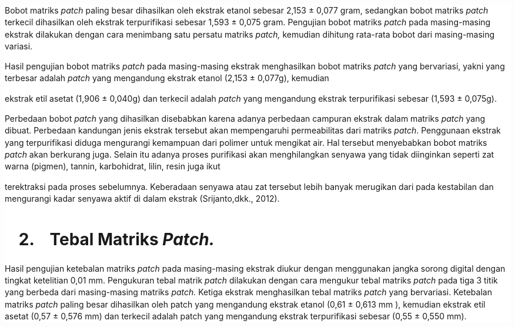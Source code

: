 <p><span class="font3">Bobot matriks </span><span class="font3" style="font-style:italic;">patch</span><span class="font3"> paling besar dihasilkan oleh ekstrak etanol sebesar 2,153 ± 0,077 gram, sedangkan bobot matriks </span><span class="font3" style="font-style:italic;">patch </span><span class="font3">terkecil dihasilkan oleh ekstrak terpurifikasi sebesar 1,593 ± 0,075 gram. Pengujian bobot matriks </span><span class="font3" style="font-style:italic;">patch</span><span class="font3"> pada masing-masing ekstrak dilakukan dengan cara menimbang satu persatu matriks </span><span class="font3" style="font-style:italic;">patch,</span><span class="font3"> kemudian dihitung rata-rata bobot dari masing-masing variasi.</span></p>
<p><span class="font3">Hasil pengujian bobot matriks </span><span class="font3" style="font-style:italic;">patch </span><span class="font3">pada masing-masing ekstrak menghasilkan bobot matriks </span><span class="font3" style="font-style:italic;">patch</span><span class="font3"> yang bervariasi, yakni yang terbesar adalah </span><span class="font3" style="font-style:italic;">patch</span><span class="font3"> yang mengandung ekstrak etanol (2,153 ± 0,077g), kemudian</span></p>
<p><span class="font3">ekstrak etil asetat (1,906 ± 0,040g) dan terkecil adalah </span><span class="font3" style="font-style:italic;">patch</span><span class="font3"> yang mengandung ekstrak terpurifikasi sebesar (1,593 ± 0,075g).</span></p>
<p><span class="font3">Perbedaan bobot </span><span class="font3" style="font-style:italic;">patch</span><span class="font3"> yang dihasilkan disebabkan karena adanya perbedaan campuran ekstrak dalam matriks </span><span class="font3" style="font-style:italic;">patch</span><span class="font3"> yang dibuat. Perbedaan kandungan jenis ekstrak tersebut akan mempengaruhi permeabilitas dari matriks </span><span class="font3" style="font-style:italic;">patch</span><span class="font3">. Penggunaan ekstrak yang terpurifikasi diduga mengurangi kemampuan dari polimer untuk mengikat air. Hal tersebut menyebabkan bobot matriks </span><span class="font3" style="font-style:italic;">patch</span><span class="font3"> akan berkurang juga. Selain itu adanya proses purifikasi akan menghilangkan senyawa yang tidak diinginkan seperti zat warna (pigmen), tannin, karbohidrat, lilin, resin juga ikut</span></p>
<p><span class="font3">terektraksi pada proses sebelumnya. Keberadaan senyawa atau zat tersebut lebih banyak merugikan dari pada kestabilan dan mengurangi kadar senyawa aktif di dalam ekstrak (Srijanto,dkk., 2012).</span></p>
<ul style="list-style:none;"><li>
<h1><a name="bookmark31"></a><span class="font3" style="font-weight:bold;"><a name="bookmark32"></a>2. &nbsp;&nbsp;&nbsp;Tebal Matriks </span><span class="font3" style="font-weight:bold;font-style:italic;">Patch.</span></h1></li></ul>
<p><span class="font3">Hasil pengujian ketebalan matriks </span><span class="font3" style="font-style:italic;">patch </span><span class="font3">pada masing-masing ekstrak diukur dengan menggunakan jangka sorong digital dengan tingkat ketelitian 0,01 mm. Pengukuran tebal matrik </span><span class="font3" style="font-style:italic;">patch</span><span class="font3"> dilakukan dengan cara mengukur tebal matriks </span><span class="font3" style="font-style:italic;">patch</span><span class="font3"> pada tiga 3 titik yang berbeda dari masing-masing matriks </span><span class="font3" style="font-style:italic;">patch. </span><span class="font3">Ketiga ekstrak menghasilkan tebal matriks </span><span class="font3" style="font-style:italic;">patch</span><span class="font3"> yang bervariasi. Ketebalan matriks </span><span class="font3" style="font-style:italic;">patch </span><span class="font3">paling besar dihasilkan oleh patch yang mengandung ekstrak etanol (0,61 ± 0,613 mm ), kemudian ekstrak etil asetat (0,57 ± 0,576 mm) dan terkecil adalah patch yang mengandung ekstrak terpurifikasi sebesar (0,55 ± 0,550 mm).</span></p>